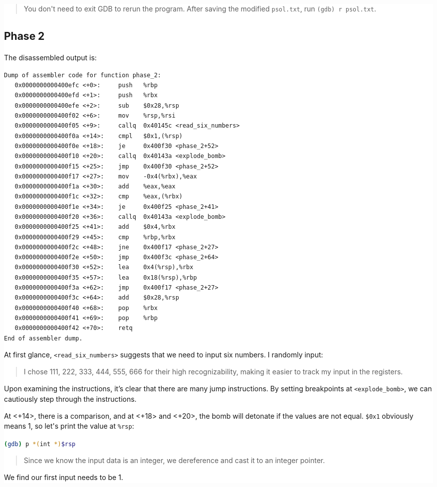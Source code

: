 > You don't need to exit GDB to rerun the program. After saving the modified `psol.txt`, run `(gdb) r psol.txt`.

## Phase 2

The disassembled output is:

```text
Dump of assembler code for function phase_2:
   0x0000000000400efc <+0>:     push   %rbp
   0x0000000000400efd <+1>:     push   %rbx
   0x0000000000400efe <+2>:     sub    $0x28,%rsp
   0x0000000000400f02 <+6>:     mov    %rsp,%rsi
   0x0000000000400f05 <+9>:     callq  0x40145c <read_six_numbers>
   0x0000000000400f0a <+14>:    cmpl   $0x1,(%rsp)
   0x0000000000400f0e <+18>:    je     0x400f30 <phase_2+52>
   0x0000000000400f10 <+20>:    callq  0x40143a <explode_bomb>
   0x0000000000400f15 <+25>:    jmp    0x400f30 <phase_2+52>
   0x0000000000400f17 <+27>:    mov    -0x4(%rbx),%eax
   0x0000000000400f1a <+30>:    add    %eax,%eax
   0x0000000000400f1c <+32>:    cmp    %eax,(%rbx)
   0x0000000000400f1e <+34>:    je     0x400f25 <phase_2+41>
   0x0000000000400f20 <+36>:    callq  0x40143a <explode_bomb>
   0x0000000000400f25 <+41>:    add    $0x4,%rbx
   0x0000000000400f29 <+45>:    cmp    %rbp,%rbx
   0x0000000000400f2c <+48>:    jne    0x400f17 <phase_2+27>
   0x0000000000400f2e <+50>:    jmp    0x400f3c <phase_2+64>
   0x0000000000400f30 <+52>:    lea    0x4(%rsp),%rbx
   0x0000000000400f35 <+57>:    lea    0x18(%rsp),%rbp
   0x0000000000400f3a <+62>:    jmp    0x400f17 <phase_2+27>
   0x0000000000400f3c <+64>:    add    $0x28,%rsp
   0x0000000000400f40 <+68>:    pop    %rbx
   0x0000000000400f41 <+69>:    pop    %rbp
   0x0000000000400f42 <+70>:    retq   
End of assembler dump.
```

At first glance, `<read_six_numbers>` suggests that we need to input six numbers. I randomly input:

> I chose 111, 222, 333, 444, 555, 666 for their high recognizability, making it easier to track my input in the registers.

Upon examining the instructions, it’s clear that there are many jump instructions. By setting breakpoints at `<explode_bomb>`, we can cautiously step through the instructions.

At <+14>, there is a comparison, and at <+18> and <+20>, the bomb will detonate if the values are not equal. `$0x1` obviously means 1, so let's print the value at `%rsp`:

```bash
(gdb) p *(int *)$rsp
```

> Since we know the input data is an integer, we dereference and cast it to an integer pointer.

We find our first input needs to be 1.
